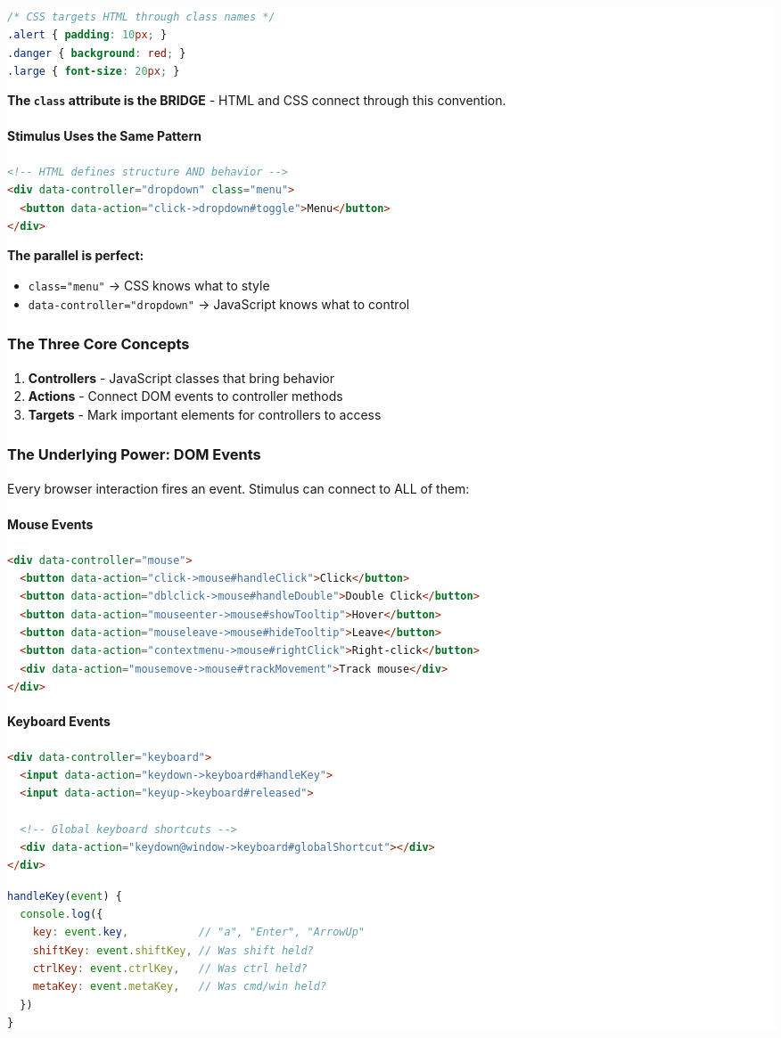 ```css
/* CSS targets HTML through class names */
.alert { padding: 10px; }
.danger { background: red; }
.large { font-size: 20px; }
```

**The `class` attribute is the BRIDGE** - HTML and CSS connect through this convention.

#### Stimulus Uses the Same Pattern
```html
<!-- HTML defines structure AND behavior -->
<div data-controller="dropdown" class="menu">
  <button data-action="click->dropdown#toggle">Menu</button>
</div>
```

**The parallel is perfect:**
- `class="menu"` → CSS knows what to style
- `data-controller="dropdown"` → JavaScript knows what to control

### The Three Core Concepts

1. **Controllers** - JavaScript classes that bring behavior
2. **Actions** - Connect DOM events to controller methods
3. **Targets** - Mark important elements for controllers to access

### The Underlying Power: DOM Events

Every browser interaction fires an event. Stimulus can connect to ALL of them:

#### Mouse Events
```html
<div data-controller="mouse">
  <button data-action="click->mouse#handleClick">Click</button>
  <button data-action="dblclick->mouse#handleDouble">Double Click</button>
  <button data-action="mouseenter->mouse#showTooltip">Hover</button>
  <button data-action="mouseleave->mouse#hideTooltip">Leave</button>
  <button data-action="contextmenu->mouse#rightClick">Right-click</button>
  <div data-action="mousemove->mouse#trackMovement">Track mouse</div>
</div>
```

#### Keyboard Events
```html
<div data-controller="keyboard">
  <input data-action="keydown->keyboard#handleKey">
  <input data-action="keyup->keyboard#released">
  
  <!-- Global keyboard shortcuts -->
  <div data-action="keydown@window->keyboard#globalShortcut"></div>
</div>
```

```javascript
handleKey(event) {
  console.log({
    key: event.key,           // "a", "Enter", "ArrowUp"
    shiftKey: event.shiftKey, // Was shift held?
    ctrlKey: event.ctrlKey,   // Was ctrl held?
    metaKey: event.metaKey,   // Was cmd/win held?
  })
}
```
